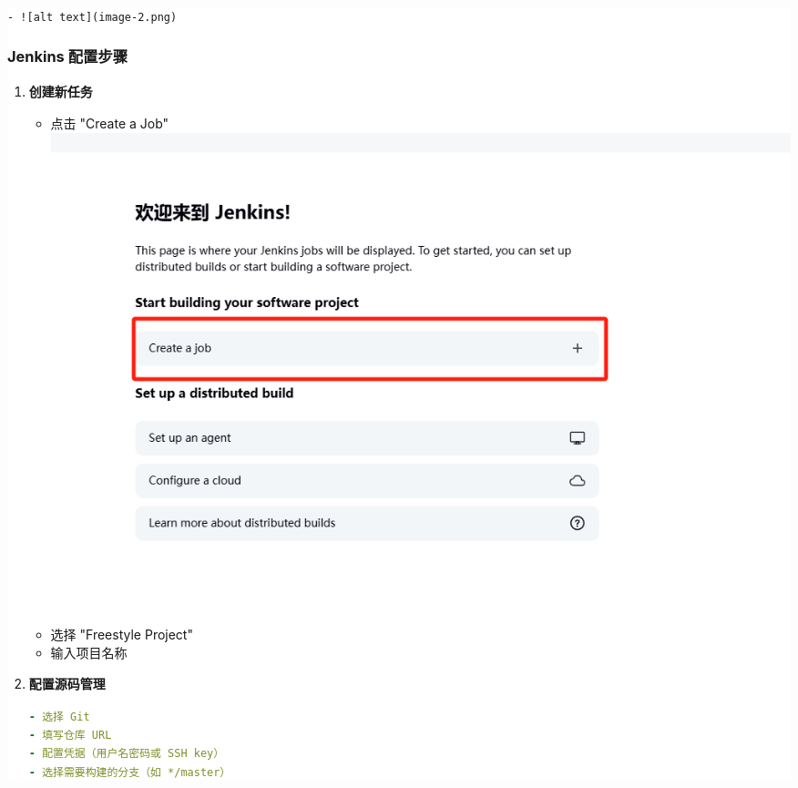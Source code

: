     - ![alt text](image-2.png)

### Jenkins 配置步骤

1. **创建新任务**
   - 点击 "Create a Job"
    ![alt text](image-3.png)
   - 选择 "Freestyle Project"
   - 输入项目名称

2. **配置源码管理**
   ```yaml
   - 选择 Git
   - 填写仓库 URL
   - 配置凭据（用户名密码或 SSH key）
   - 选择需要构建的分支（如 */master）
   ```